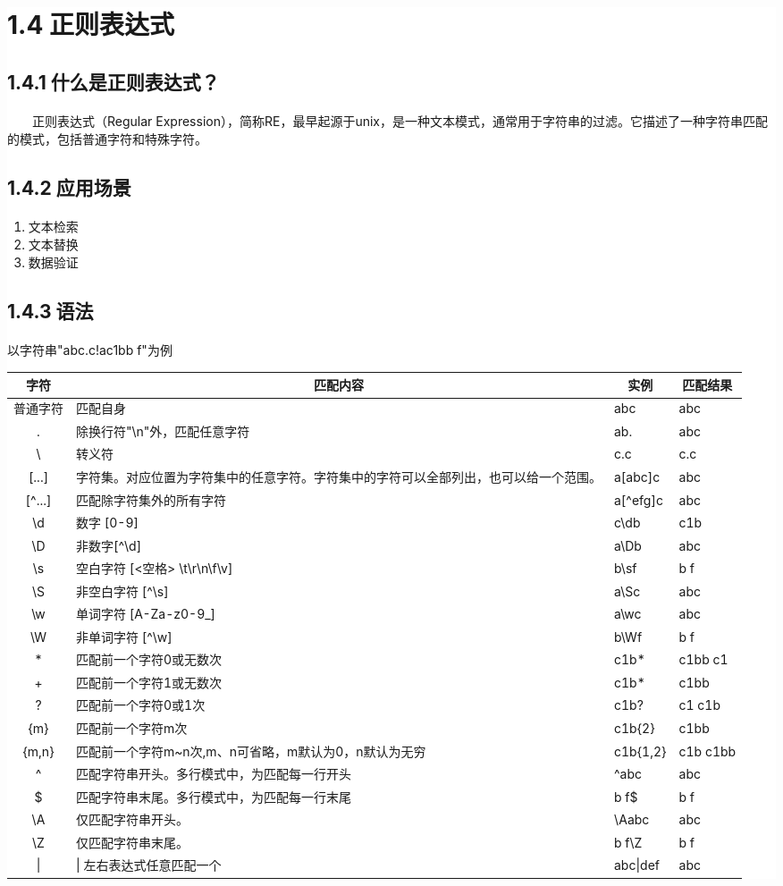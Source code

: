# 1.4 正则表达式

## 1.4.1 什么是正则表达式？

&emsp;&emsp;正则表达式（Regular Expression），简称RE，最早起源于unix，是一种文本模式，通常用于字符串的过滤。它描述了一种字符串匹配的模式，包括普通字符和特殊字符。

## 1.4.2 应用场景

1. 文本检索
2. 文本替换
3. 数据验证

## 1.4.3 语法

以字符串"abc.c!ac1bb f"为例

|   字符   | 匹配内容                                                     | 实例         | 匹配结果 |
| :------: | ------------------------------------------------------------ | ------------ | -------- |
| 普通字符 | 匹配自身                                                     | abc          | abc      |
|    .     | 除换行符"\n"外，匹配任意字符                                 | ab.          | abc      |
|    \     | 转义符                                                       | c\.c         | c.c      |
|  [...]   | 字符集。对应位置为字符集中的任意字符。字符集中的字符可以全部列出，也可以给一个范围。 | a[abc]c      | abc      |
|  [^...]  | 匹配除字符集外的所有字符                                     | a[^efg]c     | abc      |
|    \d    | 数字 [0-9]                                                   | c\db         | c1b      |
|    \D    | 非数字[^\d]                                                  | a\Db         | abc      |
|    \s    | 空白字符 [<空格> \t\r\\n\\f\\v]                              | b\sf         | b f      |
|    \S    | 非空白字符 [^\s]                                             | a\Sc         | abc      |
|    \w    | 单词字符 [A-Za-z0-9_]                                        | a\wc         | abc      |
|    \W    | 非单词字符 [^\w]                                             | b\Wf         | b f      |
|    *     | 匹配前一个字符0或无数次                                      | c1b*         | c1bb c1  |
|    +     | 匹配前一个字符1或无数次                                      | c1b*         | c1bb     |
|    ?     | 匹配前一个字符0或1次                                         | c1b?         | c1 c1b   |
|   {m}    | 匹配前一个字符m次                                            | c1b{2}       | c1bb     |
|  {m,n}   | 匹配前一个字符m~n次,m、n可省略，m默认为0，n默认为无穷        | c1b{1,2}     | c1b c1bb |
|    ^     | 匹配字符串开头。多行模式中，为匹配每一行开头                 | ^abc         | abc      |
|    $     | 匹配字符串末尾。多行模式中，为匹配每一行末尾                 | b f$         | b f      |
|    \A    | 仅匹配字符串开头。                                           | \Aabc        | abc      |
|    \Z    | 仅匹配字符串末尾。                                           | b f\Z        | b f      |
|  &#124;  | &#124; 左右表达式任意匹配一个                                | abc&#124;def | abc      |
